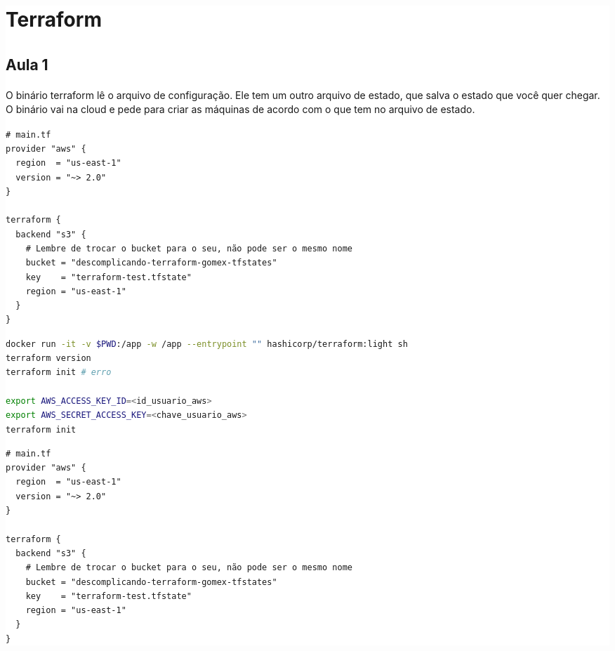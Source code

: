 # Terraform

## Aula 1

O binário terraform lê o arquivo de configuração. Ele tem um outro arquivo de estado, que salva o estado que você quer chegar. O binário vai na cloud e pede para criar as máquinas de acordo com o que tem no arquivo de estado.

```
# main.tf
provider "aws" {
  region  = "us-east-1"
  version = "~> 2.0"
}

terraform {
  backend "s3" {
    # Lembre de trocar o bucket para o seu, não pode ser o mesmo nome
    bucket = "descomplicando-terraform-gomex-tfstates"
    key    = "terraform-test.tfstate"
    region = "us-east-1"
  }
}
```

```bash
docker run -it -v $PWD:/app -w /app --entrypoint "" hashicorp/terraform:light sh
terraform version
terraform init # erro

export AWS_ACCESS_KEY_ID=<id_usuario_aws>
export AWS_SECRET_ACCESS_KEY=<chave_usuario_aws>
terraform init
```

```
# main.tf
provider "aws" {
  region  = "us-east-1"
  version = "~> 2.0"
}

terraform {
  backend "s3" {
    # Lembre de trocar o bucket para o seu, não pode ser o mesmo nome
    bucket = "descomplicando-terraform-gomex-tfstates"
    key    = "terraform-test.tfstate"
    region = "us-east-1"
  }
}
```
